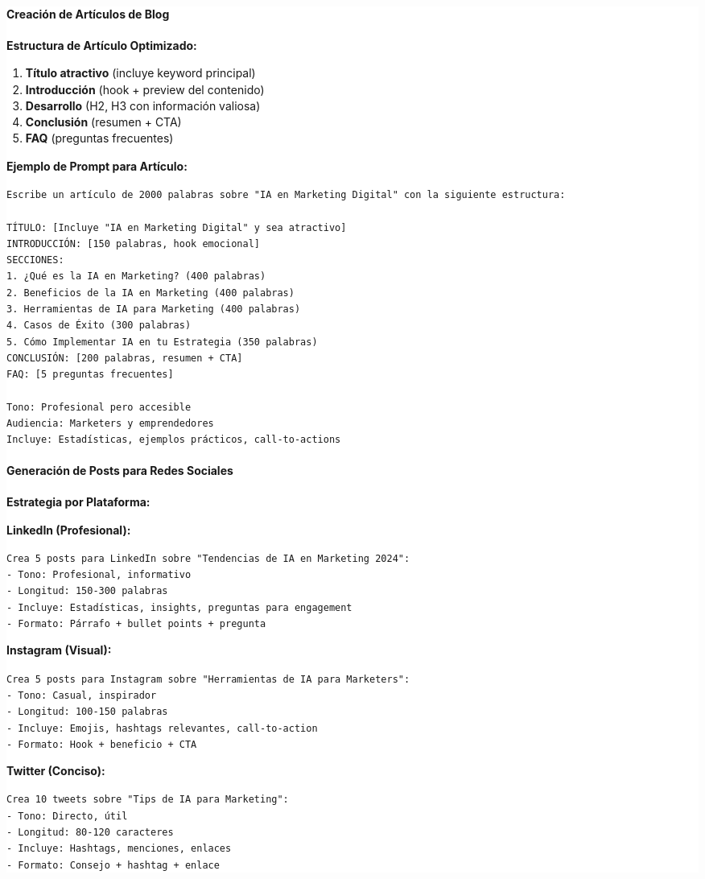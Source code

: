 ```python
```

#### Creación de Artículos de Blog

**Estructura de Artículo Optimizado:**
1. **Título atractivo** (incluye keyword principal)
2. **Introducción** (hook + preview del contenido)
3. **Desarrollo** (H2, H3 con información valiosa)
4. **Conclusión** (resumen + CTA)
5. **FAQ** (preguntas frecuentes)

**Ejemplo de Prompt para Artículo:**
```prompt
Escribe un artículo de 2000 palabras sobre "IA en Marketing Digital" con la siguiente estructura:

TÍTULO: [Incluye "IA en Marketing Digital" y sea atractivo]
INTRODUCCIÓN: [150 palabras, hook emocional]
SECCIONES:
1. ¿Qué es la IA en Marketing? (400 palabras)
2. Beneficios de la IA en Marketing (400 palabras)
3. Herramientas de IA para Marketing (400 palabras)
4. Casos de Éxito (300 palabras)
5. Cómo Implementar IA en tu Estrategia (350 palabras)
CONCLUSIÓN: [200 palabras, resumen + CTA]
FAQ: [5 preguntas frecuentes]

Tono: Profesional pero accesible
Audiencia: Marketers y emprendedores
Incluye: Estadísticas, ejemplos prácticos, call-to-actions
```

#### Generación de Posts para Redes Sociales

**Estrategia por Plataforma:**

**LinkedIn (Profesional):**
```prompt
Crea 5 posts para LinkedIn sobre "Tendencias de IA en Marketing 2024":
- Tono: Profesional, informativo
- Longitud: 150-300 palabras
- Incluye: Estadísticas, insights, preguntas para engagement
- Formato: Párrafo + bullet points + pregunta
```

**Instagram (Visual):**
```prompt
Crea 5 posts para Instagram sobre "Herramientas de IA para Marketers":
- Tono: Casual, inspirador
- Longitud: 100-150 palabras
- Incluye: Emojis, hashtags relevantes, call-to-action
- Formato: Hook + beneficio + CTA
```

**Twitter (Conciso):**
```prompt
Crea 10 tweets sobre "Tips de IA para Marketing":
- Tono: Directo, útil
- Longitud: 80-120 caracteres
- Incluye: Hashtags, menciones, enlaces
- Formato: Consejo + hashtag + enlace
```
